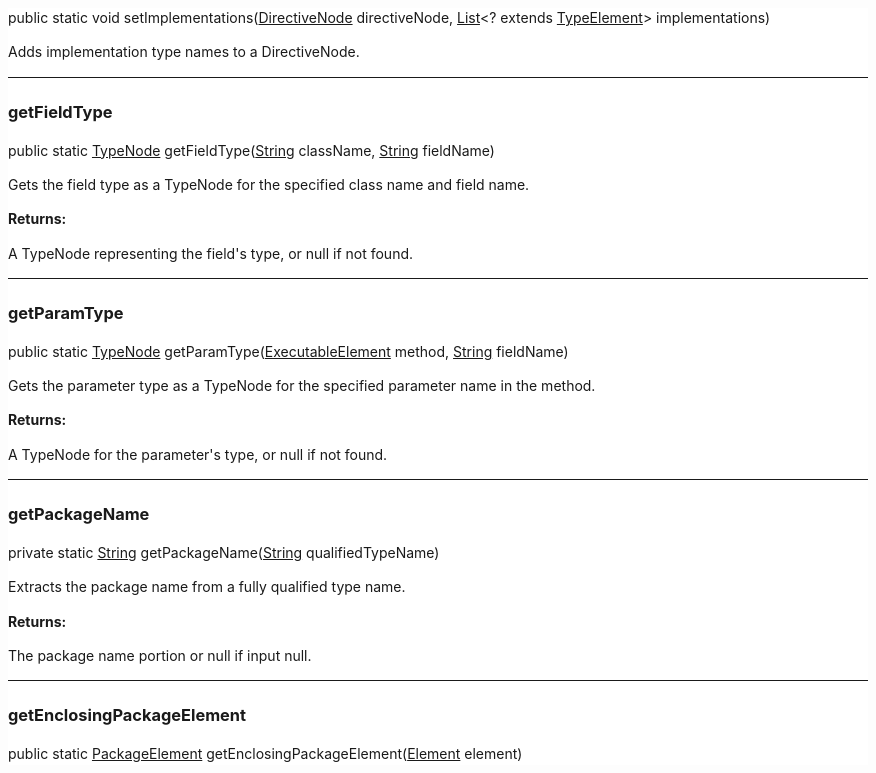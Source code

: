 public static void setImplementations([DirectiveNode](../model/DirectiveNode.md) directiveNode, [List](https://docs.oracle.com/en/java/javase/24/docs/api/java.base/java/util/List.html)<? extends [TypeElement](https://docs.oracle.com/en/java/javase/24/docs/api/java.compiler/javax/lang/model/element/TypeElement.html)> implementations)

Adds implementation type names to a DirectiveNode.


---

### getFieldType

public static [TypeNode](../model/TypeNode.md) getFieldType([String](https://docs.oracle.com/en/java/javase/24/docs/api/java.base/java/lang/String.html) className, [String](https://docs.oracle.com/en/java/javase/24/docs/api/java.base/java/lang/String.html) fieldName)

Gets the field type as a TypeNode for the specified class name and field name.

**Returns:**

A TypeNode representing the field's type, or null if not found.


---

### getParamType

public static [TypeNode](../model/TypeNode.md) getParamType([ExecutableElement](https://docs.oracle.com/en/java/javase/24/docs/api/java.compiler/javax/lang/model/element/ExecutableElement.html) method, [String](https://docs.oracle.com/en/java/javase/24/docs/api/java.base/java/lang/String.html) fieldName)

Gets the parameter type as a TypeNode for the specified parameter name in the method.

**Returns:**

A TypeNode for the parameter's type, or null if not found.


---

### getPackageName

private static [String](https://docs.oracle.com/en/java/javase/24/docs/api/java.base/java/lang/String.html) getPackageName([String](https://docs.oracle.com/en/java/javase/24/docs/api/java.base/java/lang/String.html) qualifiedTypeName)

Extracts the package name from a fully qualified type name.

**Returns:**

The package name portion or null if input null.


---

### getEnclosingPackageElement

public static [PackageElement](https://docs.oracle.com/en/java/javase/24/docs/api/java.compiler/javax/lang/model/element/PackageElement.html) getEnclosingPackageElement([Element](https://docs.oracle.com/en/java/javase/24/docs/api/java.compiler/javax/lang/model/element/Element.html) element)
